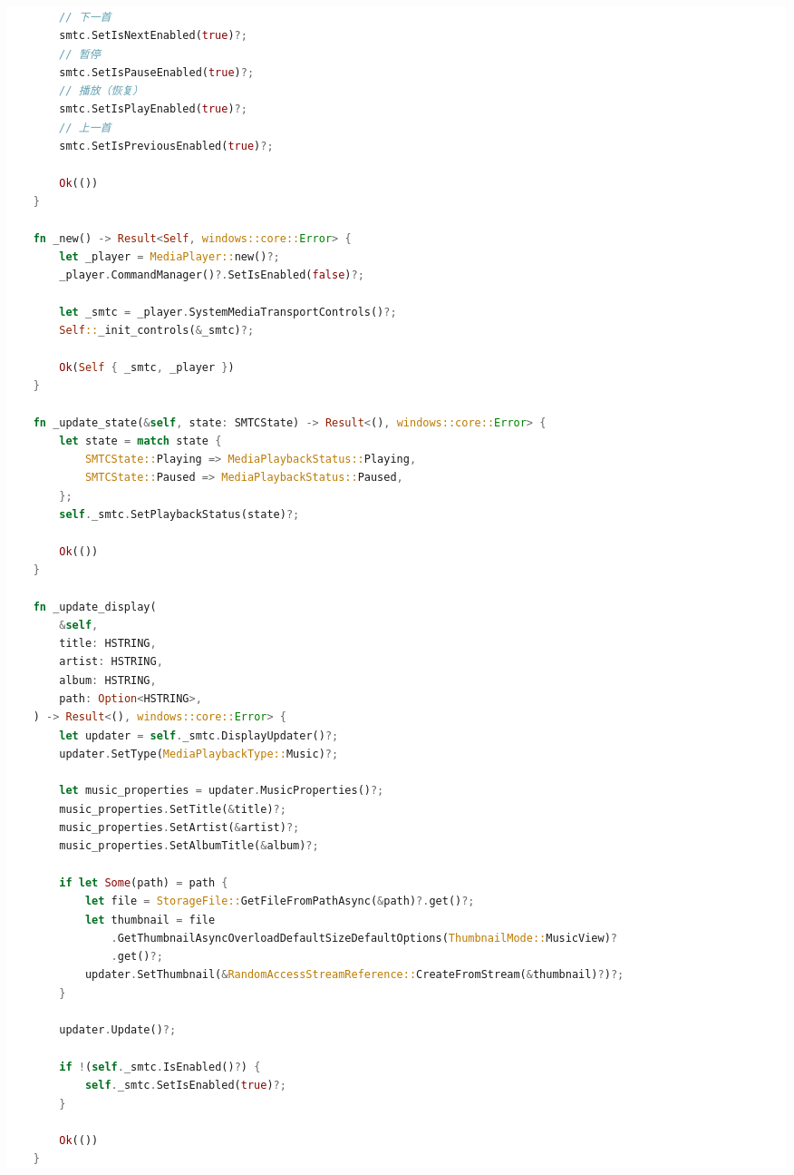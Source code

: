 ```rust title="rust/src/api/smtc.rs"
        // 下一首
        smtc.SetIsNextEnabled(true)?;
        // 暂停
        smtc.SetIsPauseEnabled(true)?;
        // 播放（恢复）
        smtc.SetIsPlayEnabled(true)?;
        // 上一首
        smtc.SetIsPreviousEnabled(true)?;

        Ok(())
    }

    fn _new() -> Result<Self, windows::core::Error> {
        let _player = MediaPlayer::new()?;
        _player.CommandManager()?.SetIsEnabled(false)?;

        let _smtc = _player.SystemMediaTransportControls()?;
        Self::_init_controls(&_smtc)?;

        Ok(Self { _smtc, _player })
    }

    fn _update_state(&self, state: SMTCState) -> Result<(), windows::core::Error> {
        let state = match state {
            SMTCState::Playing => MediaPlaybackStatus::Playing,
            SMTCState::Paused => MediaPlaybackStatus::Paused,
        };
        self._smtc.SetPlaybackStatus(state)?;

        Ok(())
    }

    fn _update_display(
        &self,
        title: HSTRING,
        artist: HSTRING,
        album: HSTRING,
        path: Option<HSTRING>,
    ) -> Result<(), windows::core::Error> {
        let updater = self._smtc.DisplayUpdater()?;
        updater.SetType(MediaPlaybackType::Music)?;

        let music_properties = updater.MusicProperties()?;
        music_properties.SetTitle(&title)?;
        music_properties.SetArtist(&artist)?;
        music_properties.SetAlbumTitle(&album)?;

        if let Some(path) = path {
            let file = StorageFile::GetFileFromPathAsync(&path)?.get()?;
            let thumbnail = file
                .GetThumbnailAsyncOverloadDefaultSizeDefaultOptions(ThumbnailMode::MusicView)?
                .get()?;
            updater.SetThumbnail(&RandomAccessStreamReference::CreateFromStream(&thumbnail)?)?;
        }

        updater.Update()?;

        if !(self._smtc.IsEnabled()?) {
            self._smtc.SetIsEnabled(true)?;
        }

        Ok(())
    }
```